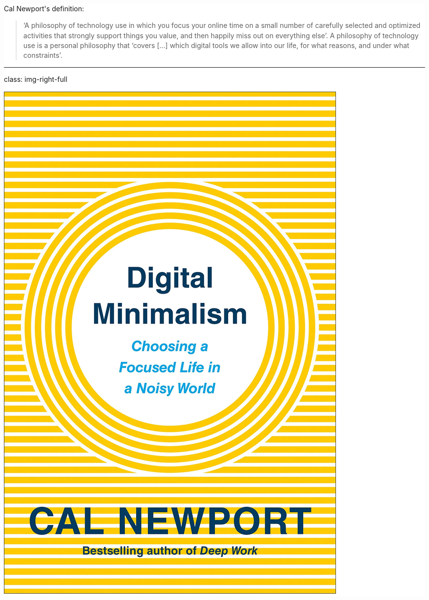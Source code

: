 Cal Newport's definition:

> ‘A philosophy of technology use in which you focus your online time on a small number of carefully selected and optimized activities that strongly support things you value, and then happily miss out on everything else’. A philosophy of technology use is a personal philosophy that ‘covers [...] which digital tools we allow into our life, for what reasons, and under what constraints’.

---

class: img-right-full

![](81-g2qRUwAL.jpg)
